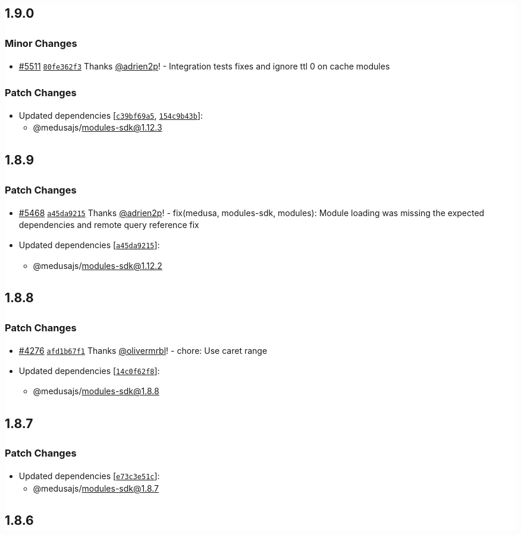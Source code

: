 ## 1.9.0

### Minor Changes

- [#5511](https://github.com/medusajs/medusa/pull/5511) [`80fe362f3`](https://github.com/medusajs/medusa/commit/80fe362f33cba69e52418b57e2e2d476923fc510) Thanks [@adrien2p](https://github.com/adrien2p)! - Integration tests fixes and ignore ttl 0 on cache modules

### Patch Changes

- Updated dependencies [[`c39bf69a5`](https://github.com/medusajs/medusa/commit/c39bf69a5e5cae75d7fa12aa6022b10903557a32), [`154c9b43b`](https://github.com/medusajs/medusa/commit/154c9b43bde1fdff562aba9da8a79af2660b29b3)]:
  - @medusajs/modules-sdk@1.12.3

## 1.8.9

### Patch Changes

- [#5468](https://github.com/medusajs/medusa/pull/5468) [`a45da9215`](https://github.com/medusajs/medusa/commit/a45da9215d2a7834c368037726aaa3961caadaf9) Thanks [@adrien2p](https://github.com/adrien2p)! - fix(medusa, modules-sdk, modules): Module loading was missing the expected dependencies and remote query reference fix

- Updated dependencies [[`a45da9215`](https://github.com/medusajs/medusa/commit/a45da9215d2a7834c368037726aaa3961caadaf9)]:
  - @medusajs/modules-sdk@1.12.2

## 1.8.8

### Patch Changes

- [#4276](https://github.com/medusajs/medusa/pull/4276) [`afd1b67f1`](https://github.com/medusajs/medusa/commit/afd1b67f1c7de8cf07fd9fcbdde599a37914e9b5) Thanks [@olivermrbl](https://github.com/olivermrbl)! - chore: Use caret range

- Updated dependencies [[`14c0f62f8`](https://github.com/medusajs/medusa/commit/14c0f62f84704a4c87beff3daaff60a52f5c88b8)]:
  - @medusajs/modules-sdk@1.8.8

## 1.8.7

### Patch Changes

- Updated dependencies [[`e73c3e51c`](https://github.com/medusajs/medusa/commit/e73c3e51c9cd192eeae7a57b24b07bd466214145)]:
  - @medusajs/modules-sdk@1.8.7

## 1.8.6
